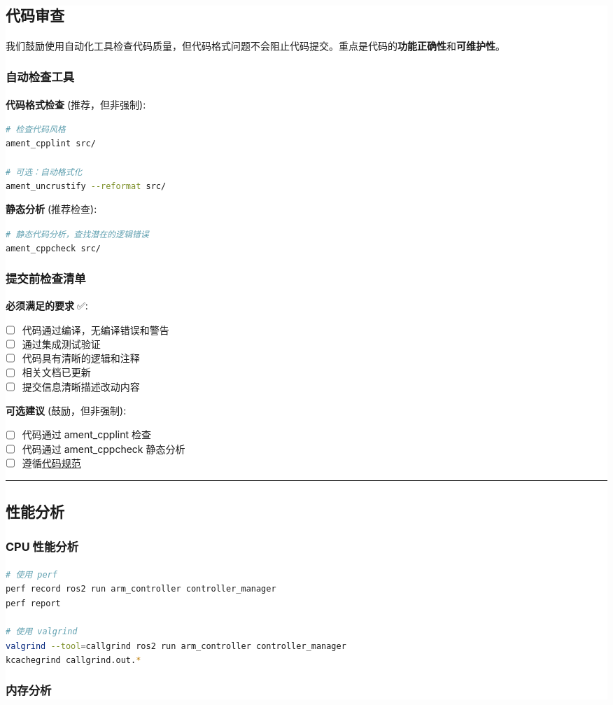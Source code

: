 
## 代码审查

我们鼓励使用自动化工具检查代码质量，但代码格式问题不会阻止代码提交。重点是代码的**功能正确性**和**可维护性**。

### 自动检查工具

**代码格式检查** (推荐，但非强制):

```bash
# 检查代码风格
ament_cpplint src/

# 可选：自动格式化
ament_uncrustify --reformat src/
```

**静态分析** (推荐检查):

```bash
# 静态代码分析，查找潜在的逻辑错误
ament_cppcheck src/
```

### 提交前检查清单

**必须满足的要求** ✅:
- [ ] 代码通过编译，无编译错误和警告
- [ ] 通过集成测试验证
- [ ] 代码具有清晰的逻辑和注释
- [ ] 相关文档已更新
- [ ] 提交信息清晰描述改动内容

**可选建议** (鼓励，但非强制):
- [ ] 代码通过 ament_cpplint 检查
- [ ] 代码通过 ament_cppcheck 静态分析
- [ ] 遵循[代码规范](CODE_STYLE.md)

---

## 性能分析

### CPU 性能分析

```bash
# 使用 perf
perf record ros2 run arm_controller controller_manager
perf report

# 使用 valgrind
valgrind --tool=callgrind ros2 run arm_controller controller_manager
kcachegrind callgrind.out.*
```

### 内存分析
